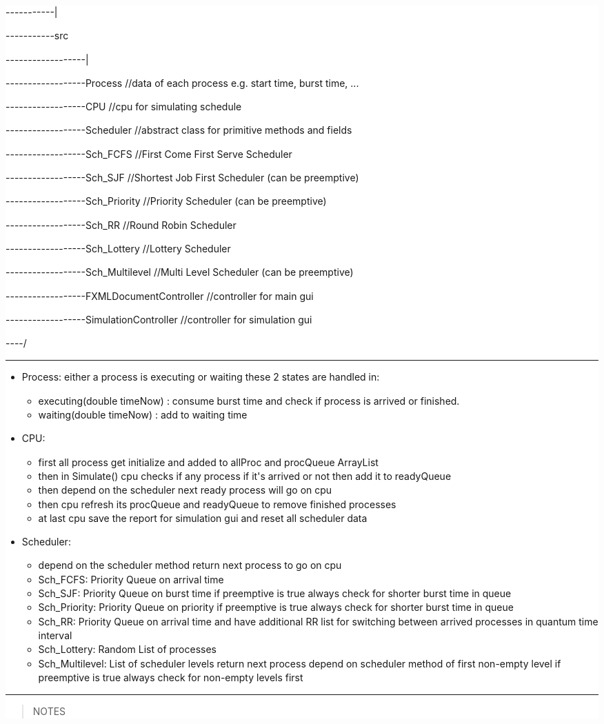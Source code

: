 -----------| 

-----------src

------------------|

------------------Process                //data of each process e.g. start time, burst time, ...

------------------CPU                    //cpu for simulating schedule

------------------Scheduler              //abstract class for primitive methods and fields

------------------Sch_FCFS               //First Come First Serve Scheduler

------------------Sch_SJF                //Shortest Job First Scheduler (can be preemptive)

------------------Sch_Priority           //Priority Scheduler (can be preemptive)

------------------Sch_RR                 //Round Robin Scheduler 

------------------Sch_Lottery            //Lottery Scheduler

------------------Sch_Multilevel         //Multi Level Scheduler (can be preemptive)

------------------FXMLDocumentController //controller for main gui 

------------------SimulationController   //controller for simulation gui 

----/

<hr />

- Process: either a process is executing or waiting these 2 states are handled in:
    - executing(double timeNow) : consume burst time and check if process is arrived or finished.
    - waiting(double timeNow) : add to waiting time

- CPU: 
    - first all process get initialize and added to allProc and procQueue ArrayList
    - then in Simulate() cpu checks if any process if it's arrived or not then add it to readyQueue
    - then depend on the scheduler next ready process will go on cpu
    - then cpu refresh its procQueue and readyQueue to remove finished processes
    - at last cpu save the report for simulation gui and reset all scheduler data
    
- Scheduler:
    - depend on the scheduler method return next process to go on cpu
    - Sch_FCFS: Priority Queue on arrival time
    - Sch_SJF: Priority Queue on burst time if preemptive is true always check for shorter burst time in queue
    - Sch_Priority: Priority Queue on priority if preemptive is true always check for shorter burst time in queue
    - Sch_RR: Priority Queue on arrival time and have additional RR list for switching between arrived processes in quantum time interval
    - Sch_Lottery: Random List of processes
    - Sch_Multilevel: List of scheduler levels return next process depend on scheduler method of first non-empty level if preemptive is true always check for non-empty levels first

<hr />

> NOTES
